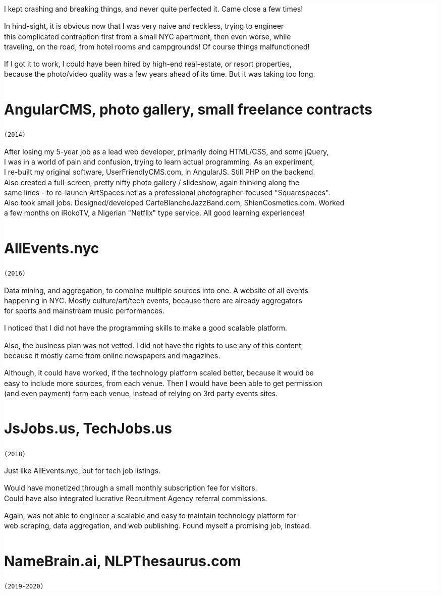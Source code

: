 I kept crashing and breaking things, and never quite perfected it. Came close a few times!  
  
In hind-sight, it is obvious now that I was very naive and reckless, trying to engineer  
this complicated contraption first from a small NYC apartment, then even worse, while  
traveling, on the road, from hotel rooms and campgrounds! Of course things malfunctioned!  
  
If I got it to work, I could have been hired by high-end real-estate, or resort properties,  
because the photo/video quality was a few years ahead of its time. But it was taking too long.  
  
##  
# AngularCMS, photo gallery, small freelance contracts  
    (2014)  
  
After losing my 5-year job as a lead web developer, primarily doing HTML/CSS, and some jQuery,  
I was in a world of pain and confusion, trying to learn actual programming. As an experiment,  
I re-built my original software, UserFriendlyCMS.com, in AngularJS. Still PHP on the backend.  
Also created a full-screen, pretty nifty photo gallery / slideshow, again thinking along the  
same lines - to re-launch ArtSpaces.net as a professional photographer-focused "Squarespaces".  
Also took small jobs. Designed/developed CarteBlancheJazzBand.com, ShienCosmetics.com. Worked  
a few months on iRokoTV, a Nigerian "Netflix" type service. All good learning experiences!  
  
##  
# AllEvents.nyc  
    (2016)  
  
Data mining, and aggregation, to combine multiple sources into one. A website of all events  
happening in NYC. Mostly culture/art/tech events, because there are already aggregators  
for sports and mainstream music performances.  
  
I noticed that I did not have the programming skills to make a good scalable platform.  
  
Also, the business plan was not vetted. I did not have the rights to use any of this content,  
because it mostly came from online newspapers and magazines.  
  
Although, it could have worked, if the technology platform scaled better, because it would be  
easy to include more sources, from each venue. Then I would have been able to get permission  
(and even payment) form each venue, instead of relying on 3rd party events sites.  
  
##  
# JsJobs.us, TechJobs.us  
    (2018)  
  
Just like AllEvents.nyc, but for tech job listings.  
  
Would have monetized through a small monthly subscription fee for visitors.  
Could have also integrated lucrative Recruitment Agency referral commissions.  
  
Again, was not able to engineer a scalable and easy to maintain technology platform for  
web scraping, data aggregation, and web publishing. Found myself a promising job, instead.  
  
  
##  
# NameBrain.ai, NLPThesaurus.com  
    (2019-2020)  
  